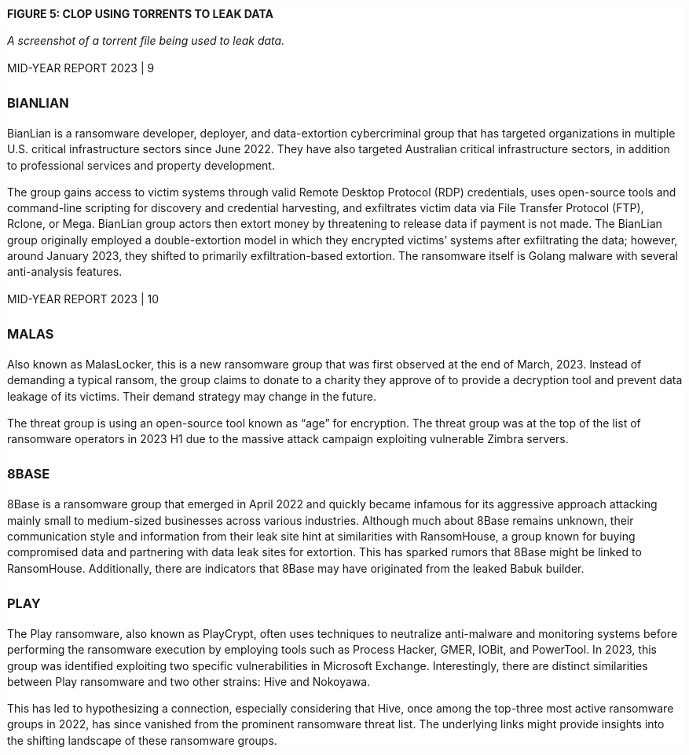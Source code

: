 **FIGURE 5: CLOP USING TORRENTS TO LEAK DATA**

*A screenshot of a torrent file being used to leak data.*

MID-YEAR REPORT 2023     |      9

### BIANLIAN

BianLian is a ransomware developer, deployer, and data-extortion cybercriminal group that has targeted organizations in multiple U.S. critical infrastructure sectors since June 2022. They have also targeted Australian critical infrastructure sectors, in addition to professional services and property development.

The group gains access to victim systems through valid Remote Desktop Protocol (RDP) credentials, uses open-source tools and command-line scripting for discovery and credential harvesting, and exfiltrates victim data via File Transfer Protocol (FTP), Rclone, or Mega. BianLian group actors then extort money by threatening to release data if payment is not made. The BianLian group originally employed a double-extortion model in which they encrypted victims’ systems after exfiltrating the data; however, around January 2023, they shifted to primarily exfiltration-based extortion. The ransomware itself is Golang malware with several anti-analysis features.

MID-YEAR REPORT 2023     |      10

### MALAS

Also known as MalasLocker, this is a new ransomware group that was first observed at the end of March, 2023. Instead of demanding a typical ransom, the group claims to donate to a charity they approve of to provide a decryption tool and prevent data leakage of its victims. Their demand strategy may change in the future.

The threat group is using an open-source tool known as “age” for encryption. The threat group was at the top of the list of ransomware operators in 2023 H1 due to the massive attack campaign exploiting vulnerable Zimbra servers.

### 8BASE

8Base is a ransomware group that emerged in April 2022 and quickly became infamous for its aggressive approach attacking mainly small to medium-sized businesses across various industries. Although much about 8Base remains unknown, their communication style and information from their leak site hint at similarities with RansomHouse, a group known for buying compromised data and partnering with data leak sites for extortion. This has sparked rumors that 8Base might be linked to RansomHouse. Additionally, there are indicators that 8Base may have originated from the leaked Babuk builder.

### PLAY

The Play ransomware, also known as PlayCrypt, often uses techniques to neutralize anti-malware and monitoring systems before performing the ransomware execution by employing tools such as Process Hacker, GMER, IOBit, and PowerTool. In 2023, this group was identified exploiting two specific vulnerabilities in Microsoft Exchange. Interestingly, there are distinct similarities between Play ransomware and two other strains: Hive and Nokoyawa.

This has led to hypothesizing a connection, especially considering that Hive, once among the top-three most active ransomware groups in 2022, has since vanished from the prominent ransomware threat list. The underlying links might provide insights into the shifting landscape of these ransomware groups.
